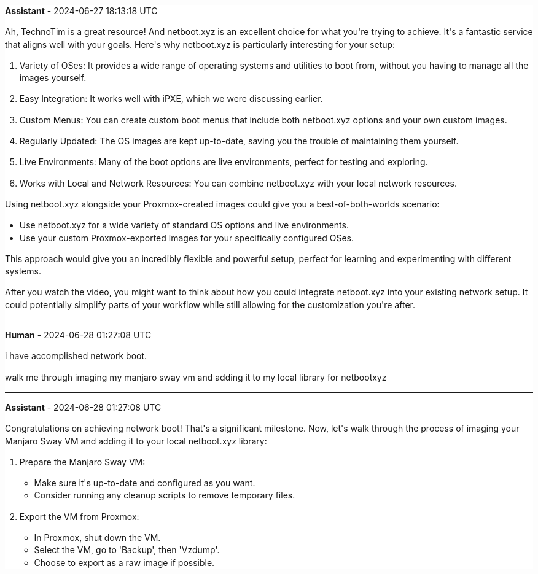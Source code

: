 
**Assistant** - 2024-06-27 18:13:18 UTC

 Ah, TechnoTim is a great resource! And netboot.xyz is an excellent choice for what you're trying to achieve. It's a fantastic service that aligns well with your goals. Here's why netboot.xyz is particularly interesting for your setup:

1. Variety of OSes: It provides a wide range of operating systems and utilities to boot from, without you having to manage all the images yourself.

2. Easy Integration: It works well with iPXE, which we were discussing earlier.

3. Custom Menus: You can create custom boot menus that include both netboot.xyz options and your own custom images.

4. Regularly Updated: The OS images are kept up-to-date, saving you the trouble of maintaining them yourself.

5. Live Environments: Many of the boot options are live environments, perfect for testing and exploring.

6. Works with Local and Network Resources: You can combine netboot.xyz with your local network resources.

Using netboot.xyz alongside your Proxmox-created images could give you a best-of-both-worlds scenario:
- Use netboot.xyz for a wide variety of standard OS options and live environments.
- Use your custom Proxmox-exported images for your specifically configured OSes.

This approach would give you an incredibly flexible and powerful setup, perfect for learning and experimenting with different systems.

After you watch the video, you might want to think about how you could integrate netboot.xyz into your existing network setup. It could potentially simplify parts of your workflow while still allowing for the customization you're after.

---

**Human** - 2024-06-28 01:27:08 UTC

i have accomplished network boot. 

walk me through imaging my manjaro sway vm and adding it to my local library for netbootxyz

---

**Assistant** - 2024-06-28 01:27:08 UTC

 Congratulations on achieving network boot! That's a significant milestone. Now, let's walk through the process of imaging your Manjaro Sway VM and adding it to your local netboot.xyz library:

1. Prepare the Manjaro Sway VM:
   - Make sure it's up-to-date and configured as you want.
   - Consider running any cleanup scripts to remove temporary files.

2. Export the VM from Proxmox:
   - In Proxmox, shut down the VM.
   - Select the VM, go to 'Backup', then 'Vzdump'.
   - Choose to export as a raw image if possible.
